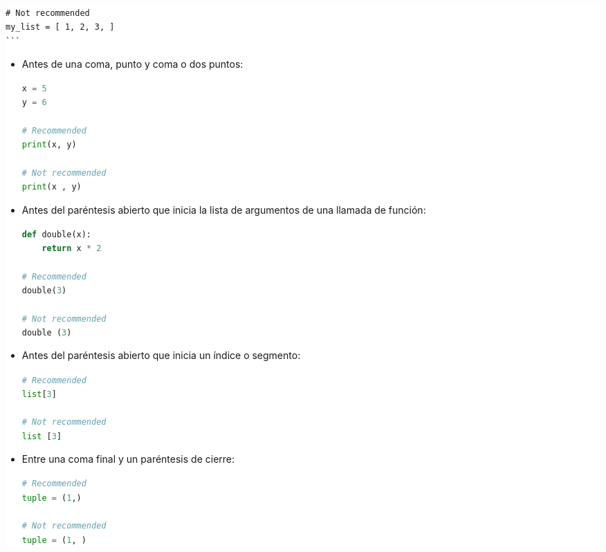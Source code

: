     # Not recommended
    my_list = [ 1, 2, 3, ]
    ```

* Antes de una coma, punto y coma o dos puntos:
    ```python
    x = 5
    y = 6

    # Recommended
    print(x, y)

    # Not recommended
    print(x , y)
    ```

* Antes del paréntesis abierto que inicia la lista de argumentos de una llamada de función:
    ```python
    def double(x):
        return x * 2

    # Recommended
    double(3)

    # Not recommended
    double (3)
    ```

* Antes del paréntesis abierto que inicia un índice o segmento:
    ```python
    # Recommended
    list[3]

    # Not recommended
    list [3]
    ```
* Entre una coma final y un paréntesis de cierre:

    ```python
    # Recommended
    tuple = (1,)

    # Not recommended
    tuple = (1, )
    ```
